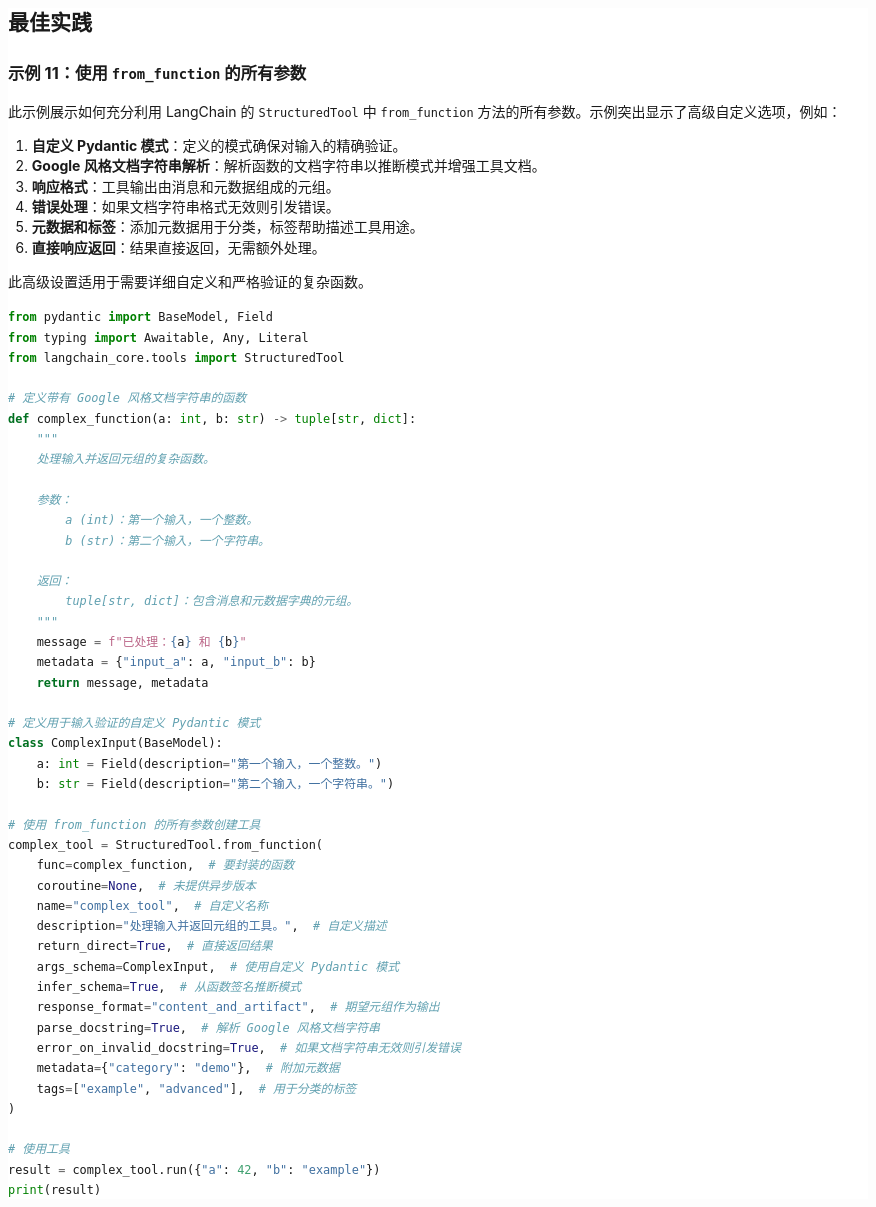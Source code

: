 
## **最佳实践**

### 示例 11：使用 `from_function` 的所有参数
此示例展示如何充分利用 LangChain 的 `StructuredTool` 中 `from_function` 方法的所有参数。示例突出显示了高级自定义选项，例如：

1. **自定义 Pydantic 模式**：定义的模式确保对输入的精确验证。
2. **Google 风格文档字符串解析**：解析函数的文档字符串以推断模式并增强工具文档。
3. **响应格式**：工具输出由消息和元数据组成的元组。
4. **错误处理**：如果文档字符串格式无效则引发错误。
5. **元数据和标签**：添加元数据用于分类，标签帮助描述工具用途。
6. **直接响应返回**：结果直接返回，无需额外处理。

此高级设置适用于需要详细自定义和严格验证的复杂函数。

```python
from pydantic import BaseModel, Field
from typing import Awaitable, Any, Literal
from langchain_core.tools import StructuredTool

# 定义带有 Google 风格文档字符串的函数
def complex_function(a: int, b: str) -> tuple[str, dict]:
    """
    处理输入并返回元组的复杂函数。

    参数：
        a (int)：第一个输入，一个整数。
        b (str)：第二个输入，一个字符串。

    返回：
        tuple[str, dict]：包含消息和元数据字典的元组。
    """
    message = f"已处理：{a} 和 {b}"
    metadata = {"input_a": a, "input_b": b}
    return message, metadata

# 定义用于输入验证的自定义 Pydantic 模式
class ComplexInput(BaseModel):
    a: int = Field(description="第一个输入，一个整数。")
    b: str = Field(description="第二个输入，一个字符串。")

# 使用 from_function 的所有参数创建工具
complex_tool = StructuredTool.from_function(
    func=complex_function,  # 要封装的函数
    coroutine=None,  # 未提供异步版本
    name="complex_tool",  # 自定义名称
    description="处理输入并返回元组的工具。",  # 自定义描述
    return_direct=True,  # 直接返回结果
    args_schema=ComplexInput,  # 使用自定义 Pydantic 模式
    infer_schema=True,  # 从函数签名推断模式
    response_format="content_and_artifact",  # 期望元组作为输出
    parse_docstring=True,  # 解析 Google 风格文档字符串
    error_on_invalid_docstring=True,  # 如果文档字符串无效则引发错误
    metadata={"category": "demo"},  # 附加元数据
    tags=["example", "advanced"],  # 用于分类的标签
)

# 使用工具
result = complex_tool.run({"a": 42, "b": "example"})
print(result)
```
